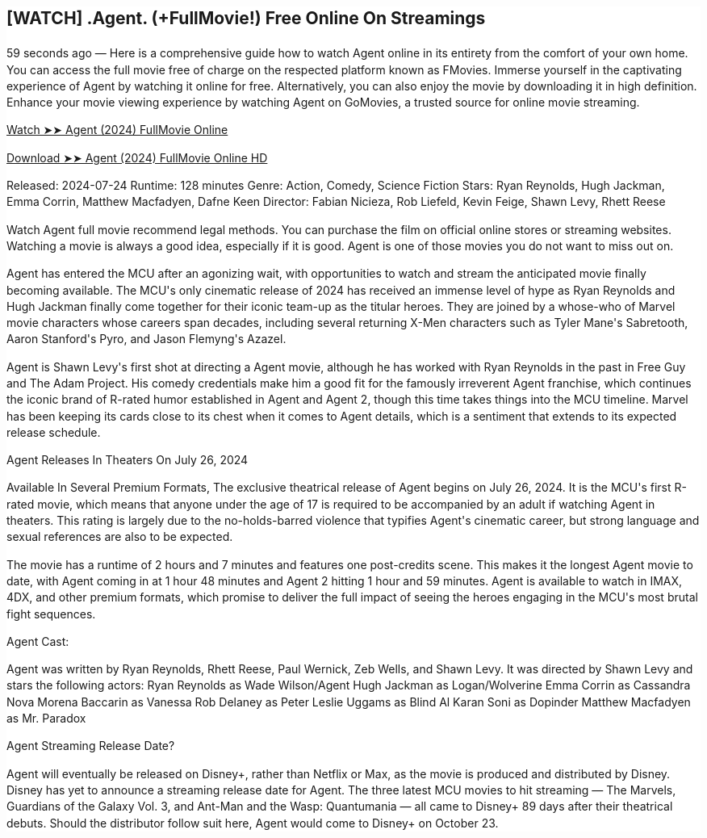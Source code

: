 ## [WATCH] .Agent. (+FullMovie!) Free Online On Streamings
59 seconds ago — Here is a comprehensive guide how to watch Agent online in its entirety from the comfort of your own home. You can access the full movie free of charge on the respected platform known as FMovies. Immerse yourself in the captivating experience of Agent by watching it online for free. Alternatively, you can also enjoy the movie by downloading it in high definition. Enhance your movie viewing experience by watching Agent on GoMovies, a trusted source for online movie streaming.

[Watch ➤➤ Agent (2024) FullMovie Online](https://shorter.me/CrawO)

[Download ➤➤ Agent (2024) FullMovie Online HD](https://shorter.me/CrawO)

Released: 2024-07-24 Runtime: 128 minutes Genre: Action, Comedy, Science Fiction Stars: Ryan Reynolds, Hugh Jackman, Emma Corrin, Matthew Macfadyen, Dafne Keen Director: Fabian Nicieza, Rob Liefeld, Kevin Feige, Shawn Levy, Rhett Reese

Watch Agent full movie recommend legal methods. You can purchase the film on official online stores or streaming websites. Watching a movie is always a good idea, especially if it is good. Agent is one of those movies you do not want to miss out on.

Agent has entered the MCU after an agonizing wait, with opportunities to watch and stream the anticipated movie finally becoming available. The MCU's only cinematic release of 2024 has received an immense level of hype as Ryan Reynolds and Hugh Jackman finally come together for their iconic team-up as the titular heroes. They are joined by a whose-who of Marvel movie characters whose careers span decades, including several returning X-Men characters such as Tyler Mane's Sabretooth, Aaron Stanford's Pyro, and Jason Flemyng's Azazel.

Agent is Shawn Levy's first shot at directing a Agent movie, although he has worked with Ryan Reynolds in the past in Free Guy and The Adam Project. His comedy credentials make him a good fit for the famously irreverent Agent franchise, which continues the iconic brand of R-rated humor established in Agent and Agent 2, though this time takes things into the MCU timeline. Marvel has been keeping its cards close to its chest when it comes to Agent details, which is a sentiment that extends to its expected release schedule.

Agent Releases In Theaters On July 26, 2024

Available In Several Premium Formats, The exclusive theatrical release of Agent begins on July 26, 2024. It is the MCU's first R-rated movie, which means that anyone under the age of 17 is required to be accompanied by an adult if watching Agent in theaters. This rating is largely due to the no-holds-barred violence that typifies Agent's cinematic career, but strong language and sexual references are also to be expected.

The movie has a runtime of 2 hours and 7 minutes and features one post-credits scene. This makes it the longest Agent movie to date, with Agent coming in at 1 hour 48 minutes and Agent 2 hitting 1 hour and 59 minutes. Agent is available to watch in IMAX, 4DX, and other premium formats, which promise to deliver the full impact of seeing the heroes engaging in the MCU's most brutal fight sequences.

Agent Cast:

Agent was written by Ryan Reynolds, Rhett Reese, Paul Wernick, Zeb Wells, and Shawn Levy. It was directed by Shawn Levy and stars the following actors: Ryan Reynolds as Wade Wilson/Agent Hugh Jackman as Logan/Wolverine Emma Corrin as Cassandra Nova Morena Baccarin as Vanessa Rob Delaney as Peter Leslie Uggams as Blind Al Karan Soni as Dopinder Matthew Macfadyen as Mr. Paradox

Agent Streaming Release Date?

Agent will eventually be released on Disney+, rather than Netflix or Max, as the movie is produced and distributed by Disney. Disney has yet to announce a streaming release date for Agent. The three latest MCU movies to hit streaming — The Marvels, Guardians of the Galaxy Vol. 3, and Ant-Man and the Wasp: Quantumania — all came to Disney+ 89 days after their theatrical debuts. Should the distributor follow suit here, Agent would come to Disney+ on October 23.
